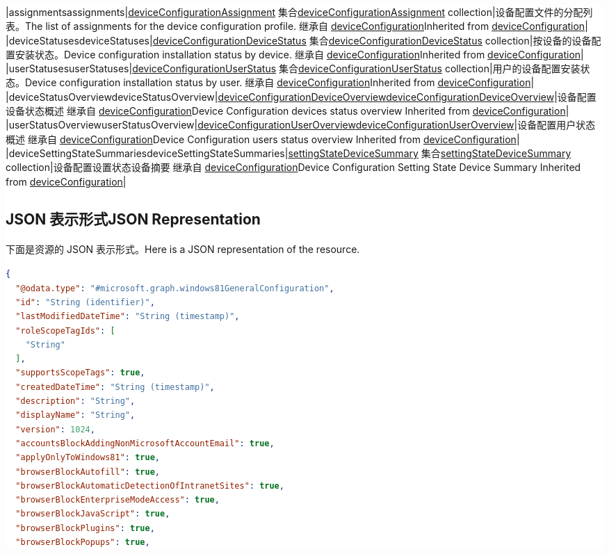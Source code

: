 |<span data-ttu-id="8170b-290">assignments</span><span class="sxs-lookup"><span data-stu-id="8170b-290">assignments</span></span>|<span data-ttu-id="8170b-291">[deviceConfigurationAssignment](../resources/intune-deviceconfig-deviceconfigurationassignment.md) 集合</span><span class="sxs-lookup"><span data-stu-id="8170b-291">[deviceConfigurationAssignment](../resources/intune-deviceconfig-deviceconfigurationassignment.md) collection</span></span>|<span data-ttu-id="8170b-292">设备配置文件的分配列表。</span><span class="sxs-lookup"><span data-stu-id="8170b-292">The list of assignments for the device configuration profile.</span></span> <span data-ttu-id="8170b-293">继承自 [deviceConfiguration](../resources/intune-deviceconfig-deviceconfiguration.md)</span><span class="sxs-lookup"><span data-stu-id="8170b-293">Inherited from [deviceConfiguration](../resources/intune-deviceconfig-deviceconfiguration.md)</span></span>|
|<span data-ttu-id="8170b-294">deviceStatuses</span><span class="sxs-lookup"><span data-stu-id="8170b-294">deviceStatuses</span></span>|<span data-ttu-id="8170b-295">[deviceConfigurationDeviceStatus](../resources/intune-deviceconfig-deviceconfigurationdevicestatus.md) 集合</span><span class="sxs-lookup"><span data-stu-id="8170b-295">[deviceConfigurationDeviceStatus](../resources/intune-deviceconfig-deviceconfigurationdevicestatus.md) collection</span></span>|<span data-ttu-id="8170b-296">按设备的设备配置安装状态。</span><span class="sxs-lookup"><span data-stu-id="8170b-296">Device configuration installation status by device.</span></span> <span data-ttu-id="8170b-297">继承自 [deviceConfiguration](../resources/intune-deviceconfig-deviceconfiguration.md)</span><span class="sxs-lookup"><span data-stu-id="8170b-297">Inherited from [deviceConfiguration](../resources/intune-deviceconfig-deviceconfiguration.md)</span></span>|
|<span data-ttu-id="8170b-298">userStatuses</span><span class="sxs-lookup"><span data-stu-id="8170b-298">userStatuses</span></span>|<span data-ttu-id="8170b-299">[deviceConfigurationUserStatus](../resources/intune-deviceconfig-deviceconfigurationuserstatus.md) 集合</span><span class="sxs-lookup"><span data-stu-id="8170b-299">[deviceConfigurationUserStatus](../resources/intune-deviceconfig-deviceconfigurationuserstatus.md) collection</span></span>|<span data-ttu-id="8170b-300">用户的设备配置安装状态。</span><span class="sxs-lookup"><span data-stu-id="8170b-300">Device configuration installation status by user.</span></span> <span data-ttu-id="8170b-301">继承自 [deviceConfiguration](../resources/intune-deviceconfig-deviceconfiguration.md)</span><span class="sxs-lookup"><span data-stu-id="8170b-301">Inherited from [deviceConfiguration](../resources/intune-deviceconfig-deviceconfiguration.md)</span></span>|
|<span data-ttu-id="8170b-302">deviceStatusOverview</span><span class="sxs-lookup"><span data-stu-id="8170b-302">deviceStatusOverview</span></span>|[<span data-ttu-id="8170b-303">deviceConfigurationDeviceOverview</span><span class="sxs-lookup"><span data-stu-id="8170b-303">deviceConfigurationDeviceOverview</span></span>](../resources/intune-deviceconfig-deviceconfigurationdeviceoverview.md)|<span data-ttu-id="8170b-304">设备配置设备状态概述 继承自 [deviceConfiguration](../resources/intune-deviceconfig-deviceconfiguration.md)</span><span class="sxs-lookup"><span data-stu-id="8170b-304">Device Configuration devices status overview Inherited from [deviceConfiguration](../resources/intune-deviceconfig-deviceconfiguration.md)</span></span>|
|<span data-ttu-id="8170b-305">userStatusOverview</span><span class="sxs-lookup"><span data-stu-id="8170b-305">userStatusOverview</span></span>|[<span data-ttu-id="8170b-306">deviceConfigurationUserOverview</span><span class="sxs-lookup"><span data-stu-id="8170b-306">deviceConfigurationUserOverview</span></span>](../resources/intune-deviceconfig-deviceconfigurationuseroverview.md)|<span data-ttu-id="8170b-307">设备配置用户状态概述 继承自 [deviceConfiguration](../resources/intune-deviceconfig-deviceconfiguration.md)</span><span class="sxs-lookup"><span data-stu-id="8170b-307">Device Configuration users status overview Inherited from [deviceConfiguration](../resources/intune-deviceconfig-deviceconfiguration.md)</span></span>|
|<span data-ttu-id="8170b-308">deviceSettingStateSummaries</span><span class="sxs-lookup"><span data-stu-id="8170b-308">deviceSettingStateSummaries</span></span>|<span data-ttu-id="8170b-309">[settingStateDeviceSummary](../resources/intune-deviceconfig-settingstatedevicesummary.md) 集合</span><span class="sxs-lookup"><span data-stu-id="8170b-309">[settingStateDeviceSummary](../resources/intune-deviceconfig-settingstatedevicesummary.md) collection</span></span>|<span data-ttu-id="8170b-310">设备配置设置状态设备摘要 继承自 [deviceConfiguration](../resources/intune-deviceconfig-deviceconfiguration.md)</span><span class="sxs-lookup"><span data-stu-id="8170b-310">Device Configuration Setting State Device Summary Inherited from [deviceConfiguration](../resources/intune-deviceconfig-deviceconfiguration.md)</span></span>|

## <a name="json-representation"></a><span data-ttu-id="8170b-311">JSON 表示形式</span><span class="sxs-lookup"><span data-stu-id="8170b-311">JSON Representation</span></span>
<span data-ttu-id="8170b-312">下面是资源的 JSON 表示形式。</span><span class="sxs-lookup"><span data-stu-id="8170b-312">Here is a JSON representation of the resource.</span></span>

``` json
{
  "@odata.type": "#microsoft.graph.windows81GeneralConfiguration",
  "id": "String (identifier)",
  "lastModifiedDateTime": "String (timestamp)",
  "roleScopeTagIds": [
    "String"
  ],
  "supportsScopeTags": true,
  "createdDateTime": "String (timestamp)",
  "description": "String",
  "displayName": "String",
  "version": 1024,
  "accountsBlockAddingNonMicrosoftAccountEmail": true,
  "applyOnlyToWindows81": true,
  "browserBlockAutofill": true,
  "browserBlockAutomaticDetectionOfIntranetSites": true,
  "browserBlockEnterpriseModeAccess": true,
  "browserBlockJavaScript": true,
  "browserBlockPlugins": true,
  "browserBlockPopups": true,
```